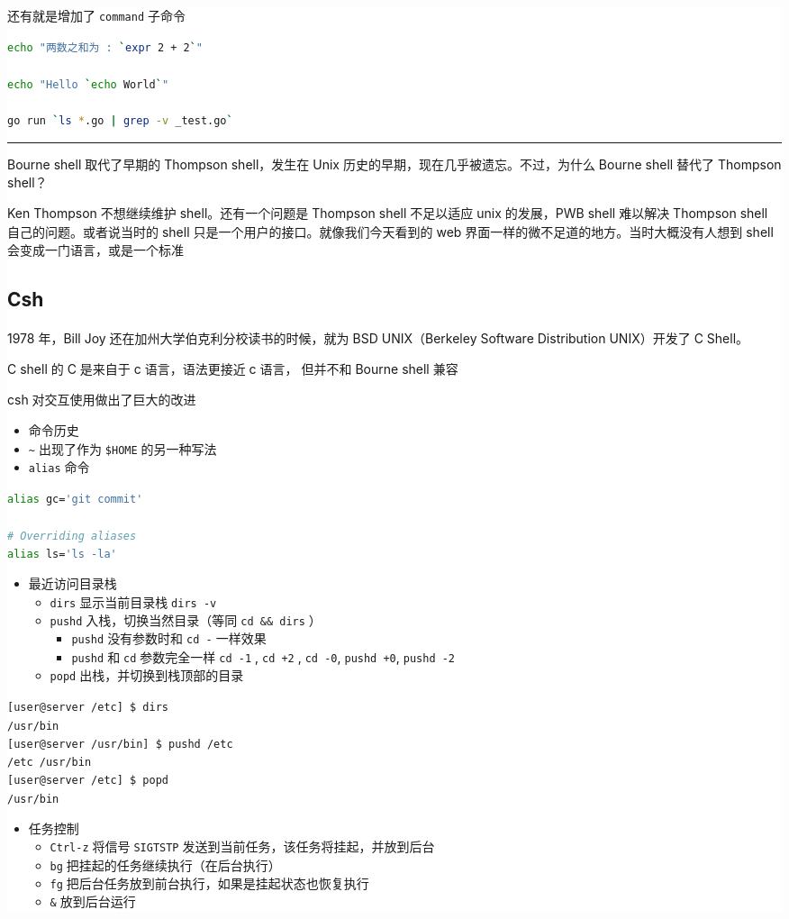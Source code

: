 还有就是增加了 ``command`` 子命令

```bash
echo "两数之和为 : `expr 2 + 2`"

echo "Hello `echo World`"

go run `ls *.go | grep -v _test.go`
```

---

Bourne shell 取代了早期的 Thompson shell，发生在 Unix 历史的早期，现在几乎被遗忘。不过，为什么 Bourne shell 替代了 Thompson shell？

Ken Thompson 不想继续维护 shell。还有一个问题是 Thompson shell 不足以适应 unix 的发展，PWB shell 难以解决 Thompson shell 自己的问题。或者说当时的 shell 只是一个用户的接口。就像我们今天看到的 web 界面一样的微不足道的地方。当时大概没有人想到 shell 会变成一门语言，或是一个标准

## Csh

1978 年，Bill Joy 还在加州大学伯克利分校读书的时候，就为 BSD UNIX（Berkeley Software Distribution UNIX）开发了 C Shell。

C shell 的 C 是来自于 c 语言，语法更接近 c 语言， 但并不和 Bourne shell 兼容

csh 对交互使用做出了巨大的改进

- 命令历史
- `~` 出现了作为 `$HOME` 的另一种写法
- `alias` 命令

```bash
alias gc='git commit'

# Overriding aliases
alias ls='ls -la'
```

- 最近访问目录栈
    - `dirs` 显示当前目录栈 `dirs -v`
    - `pushd` 入栈，切换当然目录（等同 `cd && dirs` ）
        - `pushd` 没有参数时和 `cd -` 一样效果
        - `pushd` 和 `cd` 参数完全一样 `cd -1` , `cd +2` , `cd -0`, `pushd +0`, `pushd -2`
    - `popd` 出栈，并切换到栈顶部的目录

```bash
[user@server /etc] $ dirs
/usr/bin
[user@server /usr/bin] $ pushd /etc
/etc /usr/bin
[user@server /etc] $ popd
/usr/bin
```

- 任务控制
    - `Ctrl-z` 将信号 `SIGTSTP` 发送到当前任务，该任务将挂起，并放到后台
    - `bg` 把挂起的任务继续执行（在后台执行）
    - `fg` 把后台任务放到前台执行，如果是挂起状态也恢复执行
    - `&` 放到后台运行
